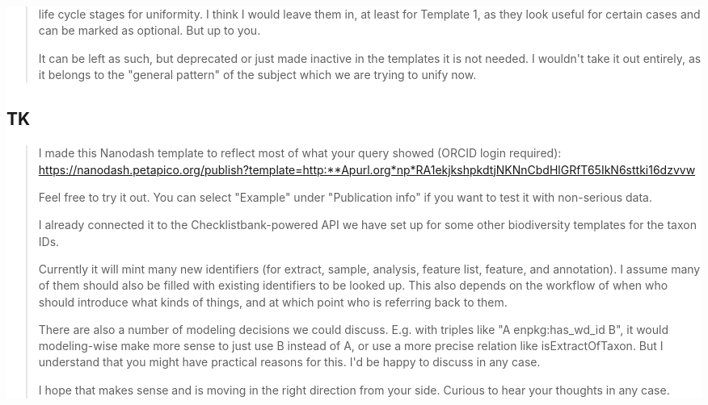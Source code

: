 > life cycle stages for uniformity. I think I would leave them in, at
> least for Template 1, as they look useful for certain cases and can be
> marked as optional. But up to you.
> 
> It can be left  as such, but deprecated or just made inactive in the templates it is not needed. I wouldn't take it out entirely, as it belongs to the "general pattern" of the subject which we are trying to unify now.

## TK


> I made this Nanodash template to reflect most of what your query showed 
> (ORCID login required): 
> https://nanodash.petapico.org/publish?template=http:**Apurl.org*np*RA1ekjkshpkdtjNKNnCbdHlGRfT65IkN6sttki16dzvvw
> 
> Feel free to try it out. You can select "Example" under "Publication 
> info" if you want to test it with non-serious data.
> 
> I already connected it to the Checklistbank-powered API we have set up 
> for some other biodiversity templates for the taxon IDs.
> 
> Currently it will mint many new identifiers (for extract, sample, 
> analysis, feature list, feature, and annotation). I assume many of them 
> should also be filled with existing identifiers to be looked up. This 
> also depends on the workflow of when who should introduce what kinds of 
> things, and at which point who is referring back to them.
> 
> There are also a number of modeling decisions we could discuss. E.g. 
> with triples like "A enpkg:has_wd_id B", it would modeling-wise make 
> more sense to just use B instead of A, or use a more precise relation 
> like isExtractOfTaxon. But I understand that you might have practical 
> reasons for this. I'd be happy to discuss in any case.
> 
> I hope that makes sense and is moving in the right direction from your 
> side. Curious to hear your thoughts in any case.
> 

